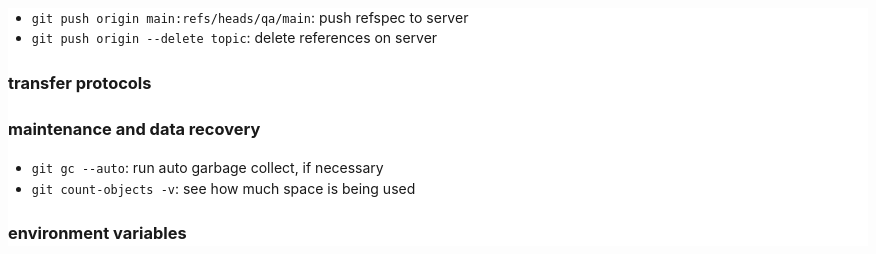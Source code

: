 - `git push origin main:refs/heads/qa/main`: push refspec to server
- `git push origin --delete topic`: delete references on server

### transfer protocols

### maintenance and data recovery

- `git gc --auto`: run auto garbage collect, if necessary
- `git count-objects -v`: see how much space is being used

### environment variables

